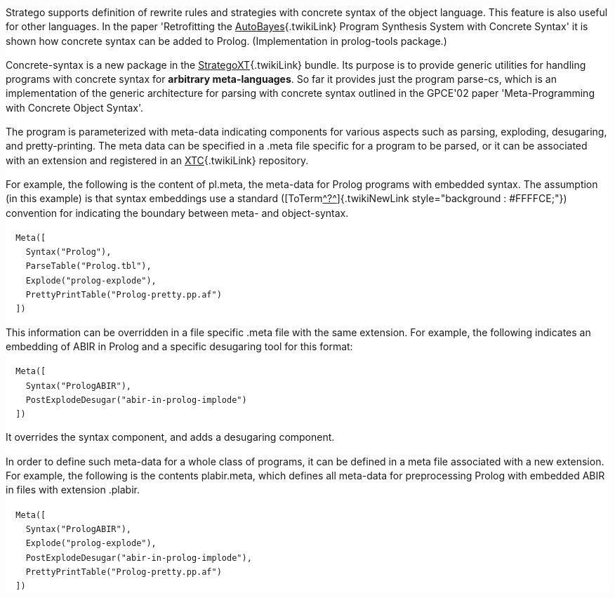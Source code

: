 Stratego supports definition of rewrite rules and strategies with
concrete syntax of the object language. This feature is also useful for
other languages. In the paper \'Retrofitting the
[AutoBayes](AutoBayes){.twikiLink} Program Synthesis System with
Concrete Syntax\' it is shown how concrete syntax can be added to
Prolog. (Implementation in prolog-tools package.)

Concrete-syntax is a new package in the
[StrategoXT](StrategoXT){.twikiLink} bundle. Its purpose is to provide
generic utilities for handling programs with concrete syntax for
**arbitrary meta-languages**. So far it provides just the program
parse-cs, which is an implementation of the generic architecture for
parsing with concrete syntax outlined in the GPCE\'02 paper
\'Meta-Programming with Concrete Object Syntax\'.

The program is parameterized with meta-data indicating components for
various aspects such as parsing, exploding, desugaring, and
pretty-printing. The meta data can be specified in a .meta file specific
for a program to be parsed, or it can be associated with an extension
and registered in an [XTC](XTC){.twikiLink} repository.

For example, the following is the content of pl.meta, the meta-data for
Prolog programs with embedded syntax. The assumption (in this example)
is that syntax embeddings use a standard
([ToTerm[^?^](http://www.program-transformation.org/edit/Stratego/ToTerm?topicparent=Stratego.StrategoRelease094)]{.twikiNewLink
style="background : #FFFFCE;"}) convention for indicating the boundary
between meta- and object-syntax.

      Meta([
        Syntax("Prolog"),
        ParseTable("Prolog.tbl"),
        Explode("prolog-explode"),
        PrettyPrintTable("Prolog-pretty.pp.af")
      ])

This information can be overridden in a file specific .meta file with
the same extension. For example, the following indicates an embedding of
ABIR in Prolog and a specific desugaring tool for this format:

      Meta([
        Syntax("PrologABIR"),
        PostExplodeDesugar("abir-in-prolog-implode")
      ])

It overrides the syntax component, and adds a desugaring component.

In order to define such meta-data for a whole class of programs, it can
be defined in a meta file associated with a new extension. For example,
the following is the contents plabir.meta, which defines all meta-data
for preprocessing Prolog with embedded ABIR in files with extension
.plabir.

      Meta([
        Syntax("PrologABIR"),
        Explode("prolog-explode"),
        PostExplodeDesugar("abir-in-prolog-implode"),
        PrettyPrintTable("Prolog-pretty.pp.af")
      ])
